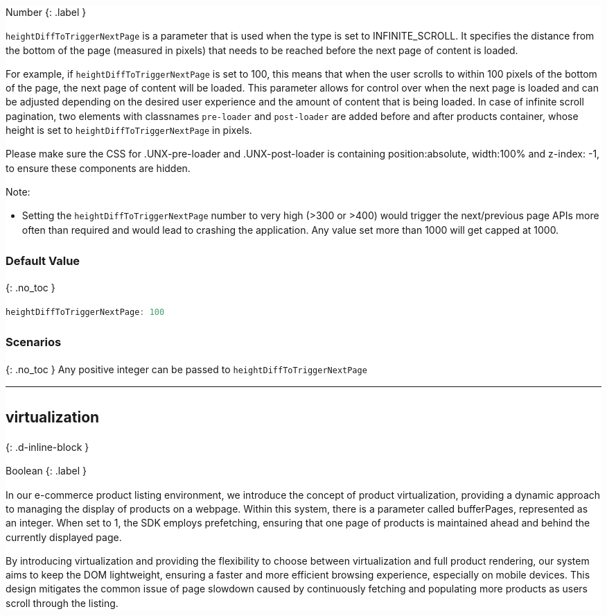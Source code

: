 Number
{: .label }

`heightDiffToTriggerNextPage` is a parameter that is used when the type is set to INFINITE_SCROLL. It specifies the distance from the bottom of the page (measured in pixels) that needs to be reached before the next page of content is loaded. 

For example, if `heightDiffToTriggerNextPage` is set to 100, this means that when the user scrolls to within 100 pixels of the bottom of the page, the next page of content will be loaded. This parameter allows for control over when the next page is loaded and can be adjusted depending on the desired user experience and the amount of content that is being loaded. In case of infinite scroll pagination, two elements with classnames `pre-loader` and `post-loader` are added before and after products container, whose height is set to `heightDiffToTriggerNextPage` in pixels. 

Please make sure the CSS for .UNX-pre-loader and .UNX-post-loader is containing position:absolute, width:100% and z-index: -1, to ensure these components are hidden.

Note:
- Setting the `heightDiffToTriggerNextPage` number to very high (>300 or >400) would trigger the next/previous page APIs more often than required and would lead to crashing the application. Any value set more than 1000 will get capped at 1000.



### Default Value
{: .no_toc }

```js
heightDiffToTriggerNextPage: 100
```

### Scenarios
{: .no_toc }
Any positive integer can be passed to `heightDiffToTriggerNextPage`

---


## virtualization
{: .d-inline-block }

Boolean
{: .label }

In our e-commerce product listing environment, we introduce the concept of product virtualization, providing a dynamic approach to managing the display of products on a webpage. Within this system, there is a parameter called bufferPages, represented as an integer. When set to 1, the SDK employs prefetching, ensuring that one page of products is maintained ahead and behind the currently displayed page.

By introducing virtualization and providing the flexibility to choose between virtualization and full product rendering, our system aims to keep the DOM lightweight, ensuring a faster and more efficient browsing experience, especially on mobile devices. This design mitigates the common issue of page slowdown caused by continuously fetching and populating more products as users scroll through the listing.
